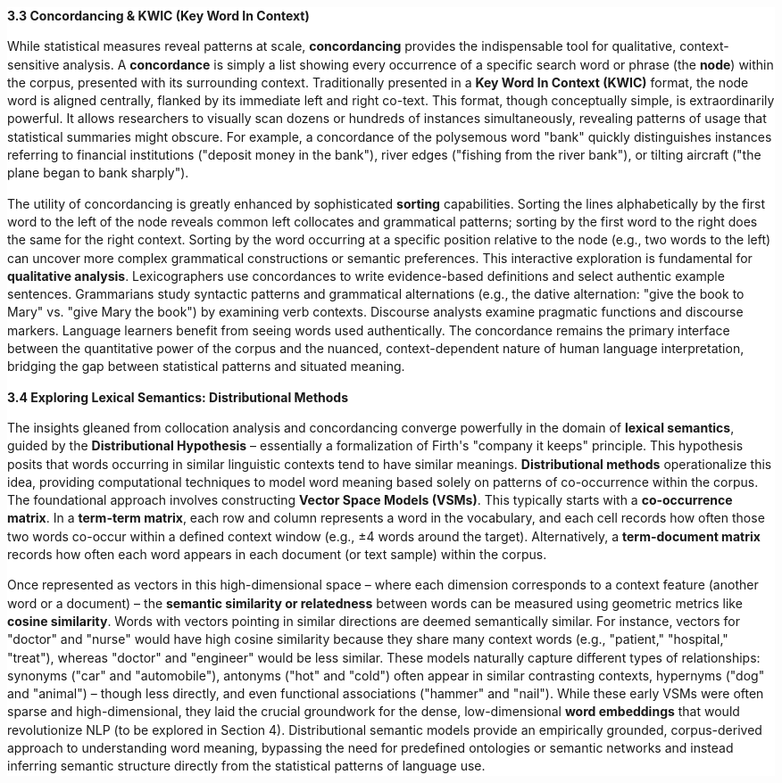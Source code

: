 **3.3 Concordancing & KWIC (Key Word In Context)**

While statistical measures reveal patterns at scale, **concordancing** provides the indispensable tool for qualitative, context-sensitive analysis. A **concordance** is simply a list showing every occurrence of a specific search word or phrase (the **node**) within the corpus, presented with its surrounding context. Traditionally presented in a **Key Word In Context (KWIC)** format, the node word is aligned centrally, flanked by its immediate left and right co-text. This format, though conceptually simple, is extraordinarily powerful. It allows researchers to visually scan dozens or hundreds of instances simultaneously, revealing patterns of usage that statistical summaries might obscure. For example, a concordance of the polysemous word "bank" quickly distinguishes instances referring to financial institutions ("deposit money in the bank"), river edges ("fishing from the river bank"), or tilting aircraft ("the plane began to bank sharply").

The utility of concordancing is greatly enhanced by sophisticated **sorting** capabilities. Sorting the lines alphabetically by the first word to the left of the node reveals common left collocates and grammatical patterns; sorting by the first word to the right does the same for the right context. Sorting by the word occurring at a specific position relative to the node (e.g., two words to the left) can uncover more complex grammatical constructions or semantic preferences. This interactive exploration is fundamental for **qualitative analysis**. Lexicographers use concordances to write evidence-based definitions and select authentic example sentences. Grammarians study syntactic patterns and grammatical alternations (e.g., the dative alternation: "give the book to Mary" vs. "give Mary the book") by examining verb contexts. Discourse analysts examine pragmatic functions and discourse markers. Language learners benefit from seeing words used authentically. The concordance remains the primary interface between the quantitative power of the corpus and the nuanced, context-dependent nature of human language interpretation, bridging the gap between statistical patterns and situated meaning.

**3.4 Exploring Lexical Semantics: Distributional Methods**

The insights gleaned from collocation analysis and concordancing converge powerfully in the domain of **lexical semantics**, guided by the **Distributional Hypothesis** – essentially a formalization of Firth's "company it keeps" principle. This hypothesis posits that words occurring in similar linguistic contexts tend to have similar meanings. **Distributional methods** operationalize this idea, providing computational techniques to model word meaning based solely on patterns of co-occurrence within the corpus. The foundational approach involves constructing **Vector Space Models (VSMs)**. This typically starts with a **co-occurrence matrix**. In a **term-term matrix**, each row and column represents a word in the vocabulary, and each cell records how often those two words co-occur within a defined context window (e.g., ±4 words around the target). Alternatively, a **term-document matrix** records how often each word appears in each document (or text sample) within the corpus.

Once represented as vectors in this high-dimensional space – where each dimension corresponds to a context feature (another word or a document) – the **semantic similarity or relatedness** between words can be measured using geometric metrics like **cosine similarity**. Words with vectors pointing in similar directions are deemed semantically similar. For instance, vectors for "doctor" and "nurse" would have high cosine similarity because they share many context words (e.g., "patient," "hospital," "treat"), whereas "doctor" and "engineer" would be less similar. These models naturally capture different types of relationships: synonyms ("car" and "automobile"), antonyms ("hot" and "cold") often appear in similar contrasting contexts, hypernyms ("dog" and "animal") – though less directly, and even functional associations ("hammer" and "nail"). While these early VSMs were often sparse and high-dimensional, they laid the crucial groundwork for the dense, low-dimensional **word embeddings** that would revolutionize NLP (to be explored in Section 4). Distributional semantic models provide an empirically grounded, corpus-derived approach to understanding word meaning, bypassing the need for predefined ontologies or semantic networks and instead inferring semantic structure directly from the statistical patterns of language use.

